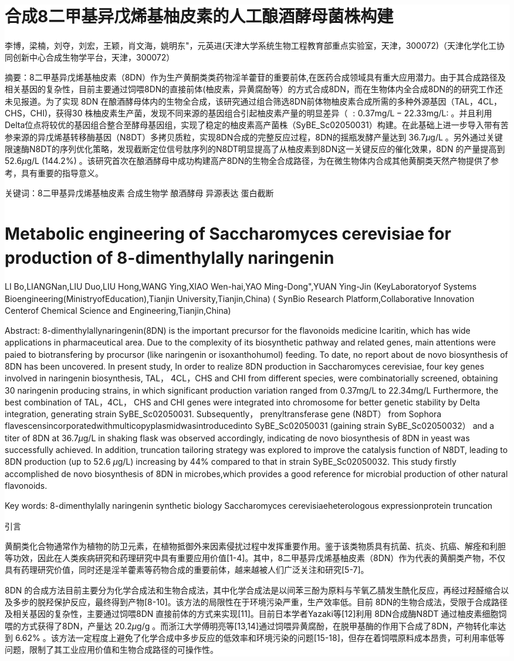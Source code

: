 # 合成8二甲基异戊烯基柚皮素的人工酿酒酵母菌株构建

李博，梁楠，刘夺，刘宏，王颖，肖文海，姚明东"，元英进(天津大学系统生物工程教育部重点实验室，天津，300072)（天津化学化工协同创新中心合成生物学平台，天津，300072）

摘要：8二甲基异戊烯基柚皮素（8DN）作为生产黄酮类类药物淫羊藿苷的重要前体,在医药合成领域具有重大应用潜力。由于其合成路径及相关基因的复杂性，目前主要通过饲喂8DN的直接前体(柚皮素，异黄腐酚等）的方式合成8DN，而在生物体内全合成8DN的的研究工作还未见报道。为了实现 8DN 在酿酒酵母体内的生物全合成，该研究通过组合筛选8DN前体物柚皮素合成所需的多种外源基因（TAL，4CL，CHS，CHI)，获得30 株柚皮素生产菌，发现不同来源的基因组合引起柚皮素产量的明显差异（ $\mathrm { : 0 . 3 7 m g / L - 2 2 . 3 3 m g / L } \mathrm { : }$ 。并且利用Delta位点将较优的基因组合整合至酵母基因组，实现了稳定的柚皮素高产菌株（SyBE_Sc02050031）构建。在此基础上进一步导入带有苦参来源的异戊烯基转移酶基因（N8DT）多拷贝质粒，实现8DN合成的完整反应过程，8DN的摇瓶发酵产量达到 $3 6 . 7 \mu \mathrm { g / L }$ 。另外通过关键限速酶N8DT的序列优化策略，发现截断定位信号肽序列的N8DT明显提高了从柚皮素到8DN这一关键反应的催化效果，8DN 的产量提高到 $5 2 . 6 \mu \mathrm { g } / \mathrm { L } \ ( 1 4 4 . 2 \% )$ 。该研究首次在酿酒酵母中成功构建高产8DN的生物全合成路径，为在微生物体内合成其他黄酮类天然产物提供了参考，具有重要的指导意义。

关键词：8二甲基异戊烯基柚皮素 合成生物学 酿酒酵母 异源表达 蛋白截断

# Metabolic engineering of Saccharomyces cerevisiae for production of 8-dimenthylally naringenin

LI Bo,LIANGNan,LIU Duo,LIU Hong,WANG Ying,XIAO Wen-hai,YAO Ming-Dong",YUAN Ying-Jin (KeyLaboratoryof Systems Bioengineering(MinistryofEducation),Tianjin University,Tianjin,China) ( SynBio Research Platform,Collaborative Innovation Centerof Chemical Science and Engineering,Tianjin,China)

Abstract: 8-dimenthylallynaringenin(8DN) is the important precursor for the flavonoids medicine Icaritin, which has wide applications in pharmaceutical area. Due to the complexity of its biosynthetic pathway and related genes, main attentions were paied to biotransfering by procursor (like naringenin or isoxanthohumol) feeding. To date, no report about de novo biosynthesis of 8DN has been uncovered. In present study, In order to realize 8DN production in Saccharomyces cerevisiae, four key genes involved in naringenin biosynthesis, TAL， 4CL，CHS and CHI from different species, were combinatorially screened, obtaining 30 naringenin producing strains, in which significant production variation ranged from $0 . 3 7 \mathrm { m g / L }$ to $2 2 . 3 4 \mathrm { m g / L }$ Furthermore, the best combination of TAL，4CL， CHS and CHI genes were integrated into chromosome for better genetic stability by Delta integration, generating strain SyBE_Sc02050031. Subsequently， prenyltransferase gene (N8DT） from Sophora flavescensincorporatedwithmulticopyplasmidwasintroducedinto SyBE_Sc02050031 (gaining strain SyBE_Sc02050032） and a titer of 8DN at $3 6 . 7 \mu \mathrm { g / L }$ in shaking flask was observed accordingly, indicating de novo biosynthesis of 8DN in yeast was successfully achieved. In addition, truncation tailoring strategy was explored to improve the catalysis function of N8DT, leading to 8DN production (up to ${ 5 2 . 6 ~ \mu \mathrm { g } / \mathrm { L } } )$ increasing by $44 \%$ compared to that in strain SyBE_Sc02050032. This study firstly accomplished de novo biosynthesis of 8DN in microbes,which provides a good reference for microbial production of other natural flavonoids.

Key words: 8-dimenthylally naringenin synthetic biology Saccharomyces cerevisiaeheterologous expressionprotein truncation

引言

黄酮类化合物通常作为植物的防卫元素，在植物抵御外来因素侵扰过程中发挥重要作用。鉴于该类物质具有抗菌、抗炎、抗癌、解痊和利胆等功效，因此在人类疾病研究和药理研究中具有重要应用价值[1-4]。其中，8二甲基异戊烯基柚皮素（8DN）作为代表的黄酮类产物，不仅具有药理研究价值，同时还是淫羊藿素等药物合成的重要前体，越来越被人们广泛关注和研究[5-7]。

8DN 的合成方法目前主要分为化学合成法和生物合成法，其中化学合成法是以间苯三酚为原料与苄氧乙腈发生酰化反应，再经过羟醛缩合以及多步的脱羟保护反应，最终得到产物[8-10]。该方法的局限性在于环境污染严重，生产效率低。目前 8DN的生物合成法，受限于合成路径及相关基因的复杂性，主要通过饲喂8DN 直接前体的方式来实现[11]。目前日本学者Yazaki等[12]利用 8DN合成酶N8DT 通过柚皮素细胞饲喂的方式获得了8DN，产量达 $2 0 . 2 \mu \mathrm { g } / \mathrm { g }$ 。而浙江大学傅明亮等[13,14]通过饲喂异黄腐酚，在脱甲基酶的作用下合成了8DN，产物转化率达到 $6 . 6 2 \%$ 。该方法一定程度上避免了化学合成中多步反应的低效率和环境污染的问题[15-18]，但存在着饲喂原料成本昂贵，可利用率低等问题，限制了其工业应用价值和生物合成路径的可操作性。
